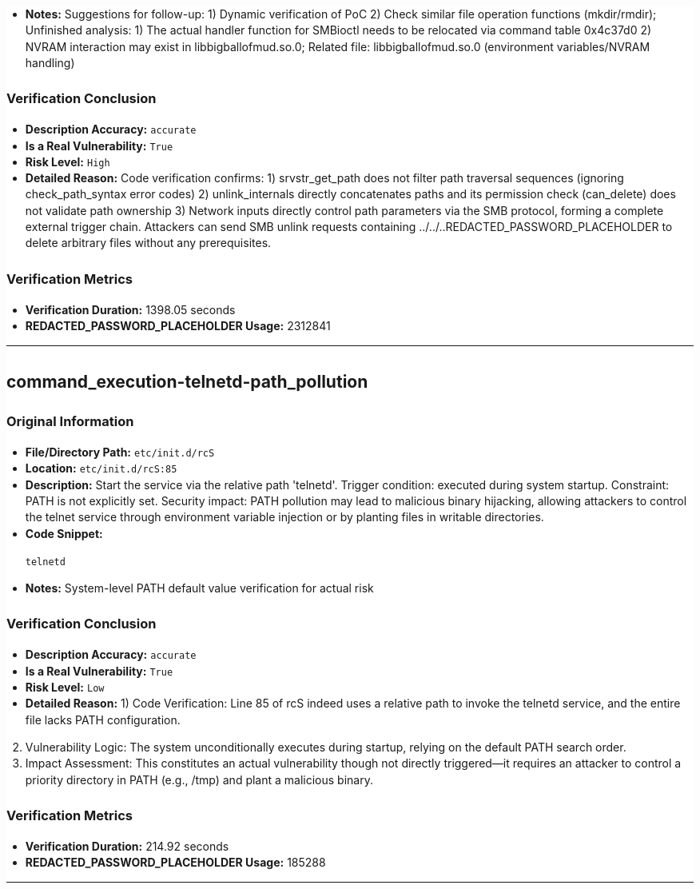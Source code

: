 - **Notes:** Suggestions for follow-up: 1) Dynamic verification of PoC 2) Check similar file operation functions (mkdir/rmdir); Unfinished analysis: 1) The actual handler function for SMBioctl needs to be relocated via command table 0x4c37d0 2) NVRAM interaction may exist in libbigballofmud.so.0; Related file: libbigballofmud.so.0 (environment variables/NVRAM handling)

### Verification Conclusion
- **Description Accuracy:** `accurate`
- **Is a Real Vulnerability:** `True`
- **Risk Level:** `High`
- **Detailed Reason:** Code verification confirms: 1) srvstr_get_path does not filter path traversal sequences (ignoring check_path_syntax error codes) 2) unlink_internals directly concatenates paths and its permission check (can_delete) does not validate path ownership 3) Network inputs directly control path parameters via the SMB protocol, forming a complete external trigger chain. Attackers can send SMB unlink requests containing ../../..REDACTED_PASSWORD_PLACEHOLDER to delete arbitrary files without any prerequisites.

### Verification Metrics
- **Verification Duration:** 1398.05 seconds
- **REDACTED_PASSWORD_PLACEHOLDER Usage:** 2312841

---

## command_execution-telnetd-path_pollution

### Original Information
- **File/Directory Path:** `etc/init.d/rcS`
- **Location:** `etc/init.d/rcS:85`
- **Description:** Start the service via the relative path 'telnetd'. Trigger condition: executed during system startup. Constraint: PATH is not explicitly set. Security impact: PATH pollution may lead to malicious binary hijacking, allowing attackers to control the telnet service through environment variable injection or by planting files in writable directories.
- **Code Snippet:**
  ```
  telnetd
  ```
- **Notes:** System-level PATH default value verification for actual risk

### Verification Conclusion
- **Description Accuracy:** `accurate`
- **Is a Real Vulnerability:** `True`
- **Risk Level:** `Low`
- **Detailed Reason:** 1) Code Verification: Line 85 of rcS indeed uses a relative path to invoke the telnetd service, and the entire file lacks PATH configuration.  
2) Vulnerability Logic: The system unconditionally executes during startup, relying on the default PATH search order.  
3) Impact Assessment: This constitutes an actual vulnerability though not directly triggered—it requires an attacker to control a priority directory in PATH (e.g., /tmp) and plant a malicious binary.

### Verification Metrics
- **Verification Duration:** 214.92 seconds
- **REDACTED_PASSWORD_PLACEHOLDER Usage:** 185288

---